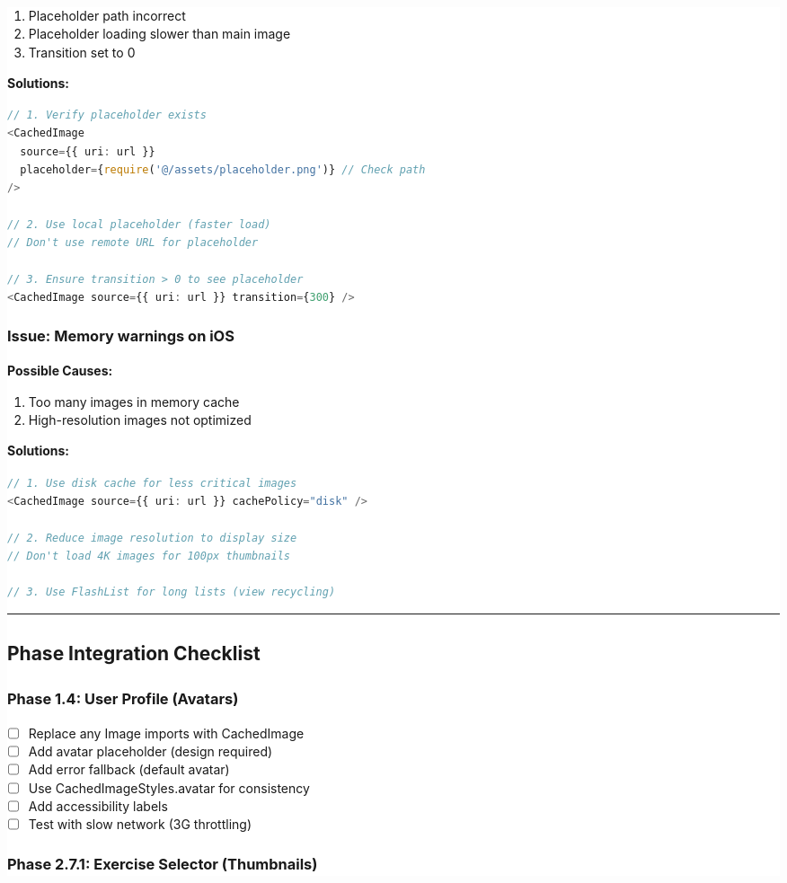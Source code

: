 1. Placeholder path incorrect
2. Placeholder loading slower than main image
3. Transition set to 0

**Solutions:**

```typescript
// 1. Verify placeholder exists
<CachedImage
  source={{ uri: url }}
  placeholder={require('@/assets/placeholder.png')} // Check path
/>

// 2. Use local placeholder (faster load)
// Don't use remote URL for placeholder

// 3. Ensure transition > 0 to see placeholder
<CachedImage source={{ uri: url }} transition={300} />
```

### Issue: Memory warnings on iOS

**Possible Causes:**

1. Too many images in memory cache
2. High-resolution images not optimized

**Solutions:**

```typescript
// 1. Use disk cache for less critical images
<CachedImage source={{ uri: url }} cachePolicy="disk" />

// 2. Reduce image resolution to display size
// Don't load 4K images for 100px thumbnails

// 3. Use FlashList for long lists (view recycling)
```

---

## Phase Integration Checklist

### Phase 1.4: User Profile (Avatars)

- [ ] Replace any Image imports with CachedImage
- [ ] Add avatar placeholder (design required)
- [ ] Add error fallback (default avatar)
- [ ] Use CachedImageStyles.avatar for consistency
- [ ] Add accessibility labels
- [ ] Test with slow network (3G throttling)

### Phase 2.7.1: Exercise Selector (Thumbnails)
